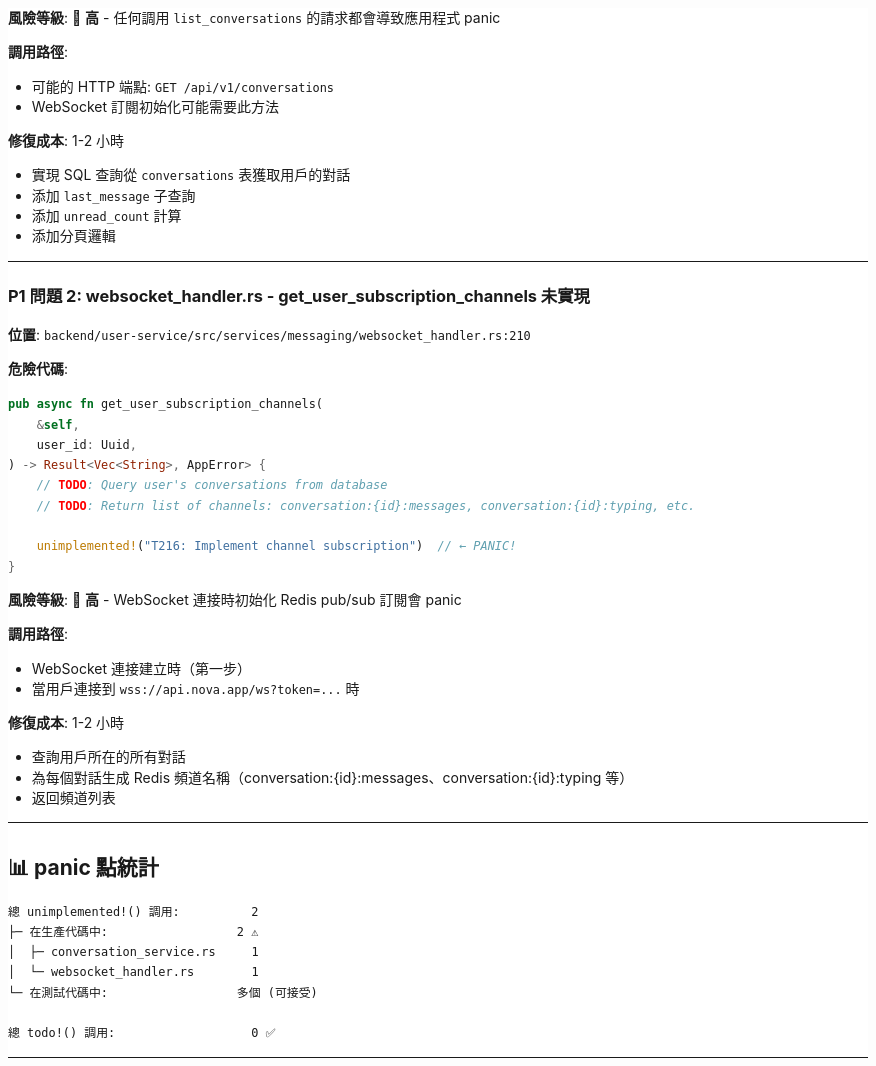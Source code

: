 **風險等級**: 🔴 **高** - 任何調用 `list_conversations` 的請求都會導致應用程式 panic

**調用路徑**:
- 可能的 HTTP 端點: `GET /api/v1/conversations`
- WebSocket 訂閱初始化可能需要此方法

**修復成本**: 1-2 小時
- 實現 SQL 查詢從 `conversations` 表獲取用戶的對話
- 添加 `last_message` 子查詢
- 添加 `unread_count` 計算
- 添加分頁邏輯

---

### P1 問題 2: websocket_handler.rs - get_user_subscription_channels 未實現

**位置**: `backend/user-service/src/services/messaging/websocket_handler.rs:210`

**危險代碼**:
```rust
pub async fn get_user_subscription_channels(
    &self,
    user_id: Uuid,
) -> Result<Vec<String>, AppError> {
    // TODO: Query user's conversations from database
    // TODO: Return list of channels: conversation:{id}:messages, conversation:{id}:typing, etc.

    unimplemented!("T216: Implement channel subscription")  // ← PANIC!
}
```

**風險等級**: 🔴 **高** - WebSocket 連接時初始化 Redis pub/sub 訂閱會 panic

**調用路徑**:
- WebSocket 連接建立時（第一步）
- 當用戶連接到 `wss://api.nova.app/ws?token=...` 時

**修復成本**: 1-2 小時
- 查詢用戶所在的所有對話
- 為每個對話生成 Redis 頻道名稱（conversation:{id}:messages、conversation:{id}:typing 等）
- 返回頻道列表

---

## 📊 panic 點統計

```
總 unimplemented!() 調用:          2
├─ 在生產代碼中:                  2 ⚠️
│  ├─ conversation_service.rs     1
│  └─ websocket_handler.rs        1
└─ 在測試代碼中:                  多個 (可接受)

總 todo!() 調用:                   0 ✅
```

---